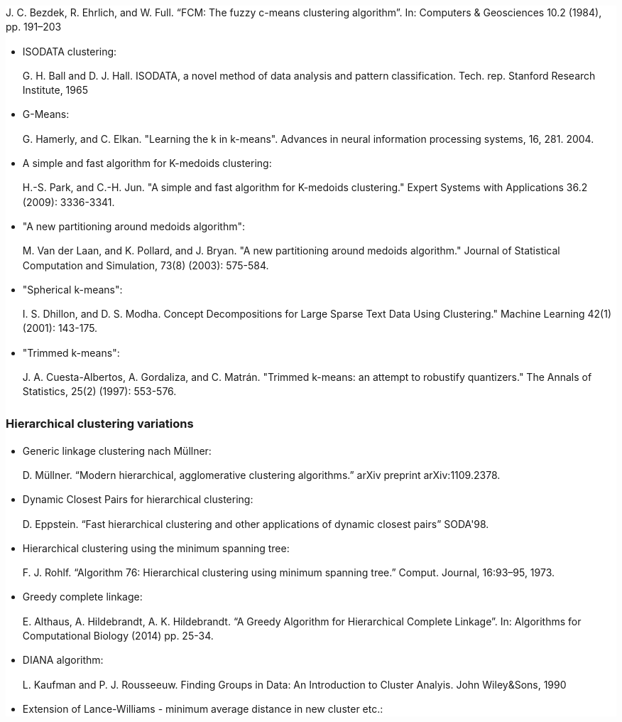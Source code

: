   J. C. Bezdek, R. Ehrlich, and W. Full. “FCM: The fuzzy c-means clustering algorithm”. In: Computers & Geosciences 10.2 (1984), pp. 191–203

- ISODATA clustering:

  G. H. Ball and D. J. Hall. ISODATA, a novel method of data analysis and pattern classification. Tech. rep. Stanford Research Institute, 1965

- G-Means:

  G. Hamerly, and C. Elkan. "Learning the k in k-means". Advances in neural information processing systems, 16, 281. 2004.

- A simple and fast algorithm for K-medoids clustering:

  H.-S. Park, and C.-H. Jun. "A simple and fast algorithm for K-medoids clustering." Expert Systems with Applications 36.2 (2009): 3336-3341.

- "A new partitioning around medoids algorithm":

  M. Van der Laan, and K. Pollard, and J. Bryan. "A new partitioning around medoids algorithm." Journal of Statistical Computation and Simulation, 73(8) (2003): 575-584.

- "Spherical k-means":

  I. S. Dhillon, and D. S. Modha. Concept Decompositions for Large Sparse Text Data Using Clustering." Machine Learning 42(1) (2001): 143-175.

- "Trimmed k-means":

  J. A. Cuesta-Albertos, A. Gordaliza, and C. Matrán. "Trimmed k-means: an attempt to robustify quantizers." The Annals of Statistics, 25(2) (1997): 553-576.


### Hierarchical clustering variations

- Generic linkage clustering nach Müllner:

  D. Müllner. “Modern hierarchical, agglomerative clustering algorithms.” arXiv preprint arXiv:1109.2378.

- Dynamic Closest Pairs for hierarchical clustering:

  D. Eppstein. “Fast hierarchical clustering and other applications of dynamic closest pairs” SODA'98.

- Hierarchical clustering using the minimum spanning tree:

  F. J. Rohlf. “Algorithm 76: Hierarchical clustering using minimum spanning tree.” Comput. Journal, 16:93–95, 1973.

- Greedy complete linkage:

  E. Althaus, A. Hildebrandt, A. K. Hildebrandt. “A Greedy Algorithm for Hierarchical Complete Linkage”. In: Algorithms for Computational Biology (2014) pp. 25-34.

- DIANA algorithm:

  L. Kaufman and P. J. Rousseeuw. Finding Groups in Data: An Introduction to Cluster Analyis. John Wiley&Sons, 1990

- Extension of Lance-Williams - minimum average distance in new cluster etc.:
